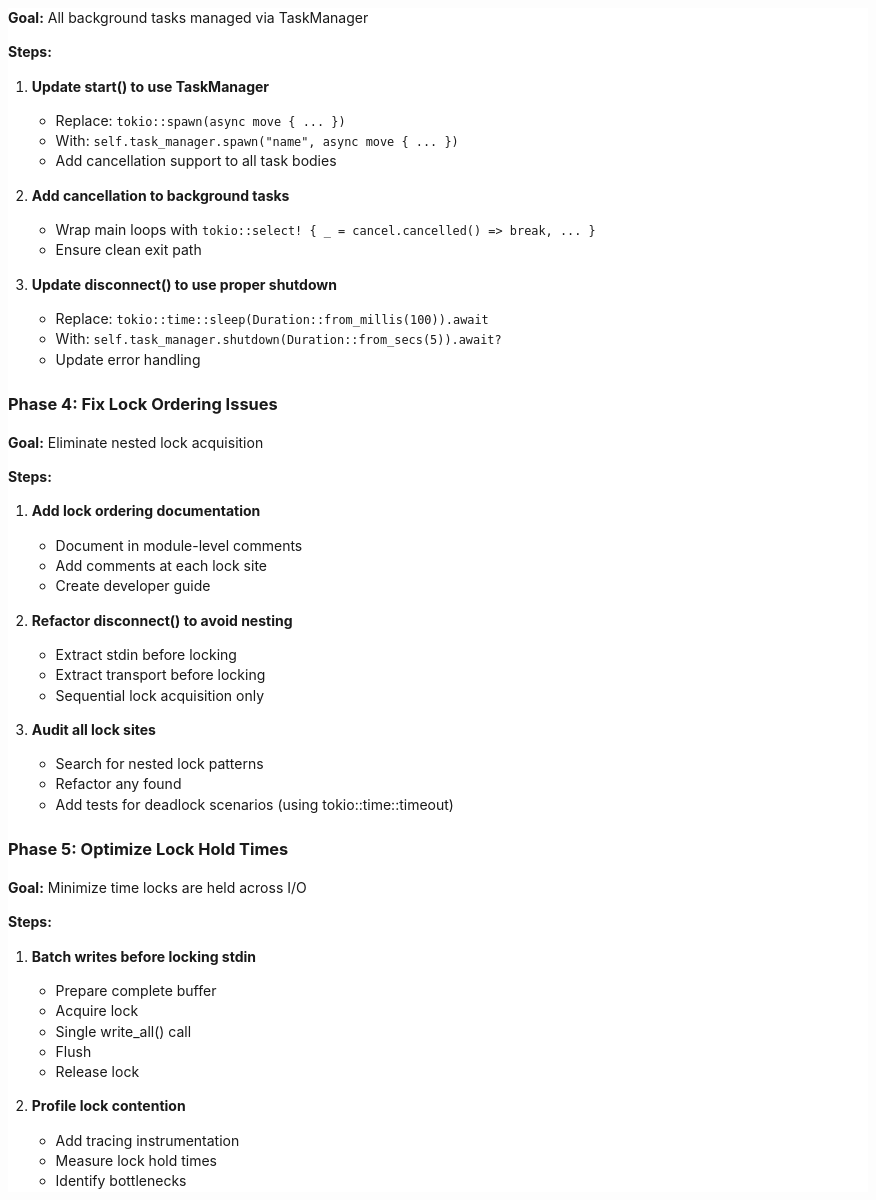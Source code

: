 **Goal:** All background tasks managed via TaskManager

**Steps:**

1. **Update start() to use TaskManager**
   - Replace: `tokio::spawn(async move { ... })`
   - With: `self.task_manager.spawn("name", async move { ... })`
   - Add cancellation support to all task bodies

2. **Add cancellation to background tasks**
   - Wrap main loops with `tokio::select! { _ = cancel.cancelled() => break, ... }`
   - Ensure clean exit path

3. **Update disconnect() to use proper shutdown**
   - Replace: `tokio::time::sleep(Duration::from_millis(100)).await`
   - With: `self.task_manager.shutdown(Duration::from_secs(5)).await?`
   - Update error handling

### Phase 4: Fix Lock Ordering Issues

**Goal:** Eliminate nested lock acquisition

**Steps:**

1. **Add lock ordering documentation**
   - Document in module-level comments
   - Add comments at each lock site
   - Create developer guide

2. **Refactor disconnect() to avoid nesting**
   - Extract stdin before locking
   - Extract transport before locking
   - Sequential lock acquisition only

3. **Audit all lock sites**
   - Search for nested lock patterns
   - Refactor any found
   - Add tests for deadlock scenarios (using tokio::time::timeout)

### Phase 5: Optimize Lock Hold Times

**Goal:** Minimize time locks are held across I/O

**Steps:**

1. **Batch writes before locking stdin**
   - Prepare complete buffer
   - Acquire lock
   - Single write_all() call
   - Flush
   - Release lock

2. **Profile lock contention**
   - Add tracing instrumentation
   - Measure lock hold times
   - Identify bottlenecks
